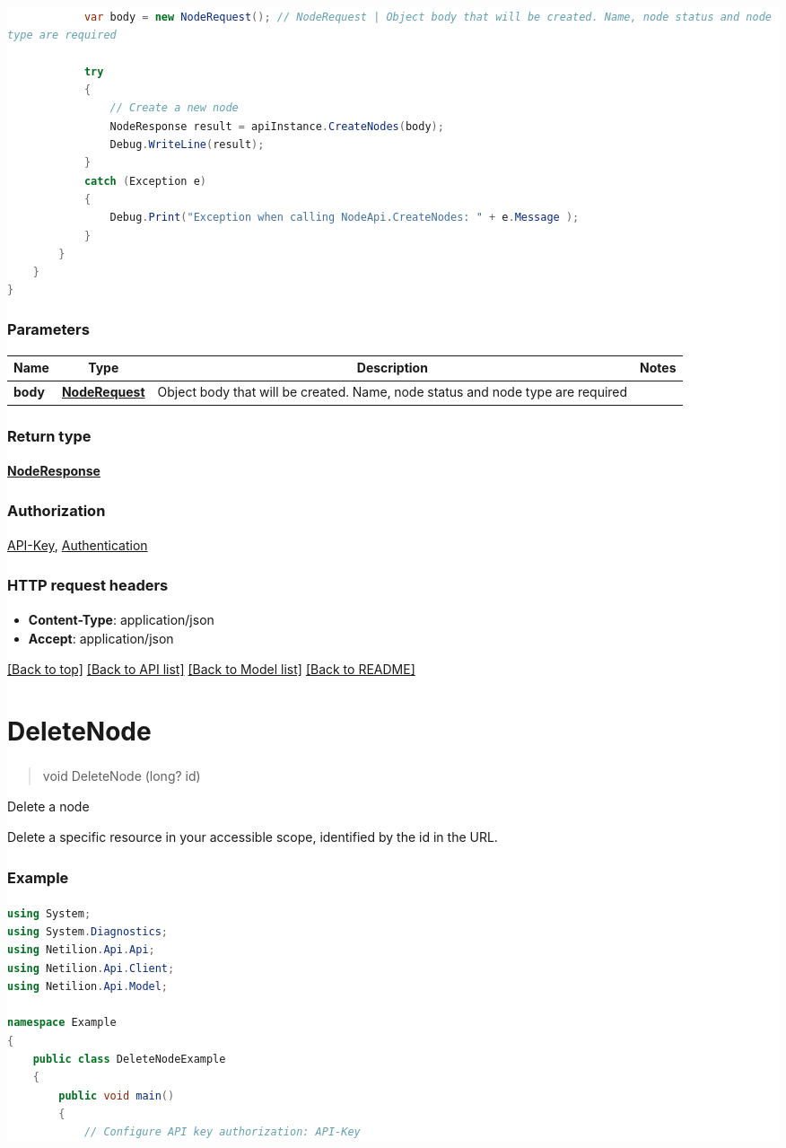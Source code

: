 ```csharp
            var body = new NodeRequest(); // NodeRequest | Object body that will be created. Name, node status and node type are required

            try
            {
                // Create a new node
                NodeResponse result = apiInstance.CreateNodes(body);
                Debug.WriteLine(result);
            }
            catch (Exception e)
            {
                Debug.Print("Exception when calling NodeApi.CreateNodes: " + e.Message );
            }
        }
    }
}
```

### Parameters

Name | Type | Description  | Notes
------------- | ------------- | ------------- | -------------
 **body** | [**NodeRequest**](NodeRequest.md)| Object body that will be created. Name, node status and node type are required | 

### Return type

[**NodeResponse**](NodeResponse.md)

### Authorization

[API-Key](../README.md#API-Key), [Authentication](../README.md#Authentication)

### HTTP request headers

 - **Content-Type**: application/json
 - **Accept**: application/json

[[Back to top]](#) [[Back to API list]](../README.md#documentation-for-api-endpoints) [[Back to Model list]](../README.md#documentation-for-models) [[Back to README]](../README.md)
<a name="deletenode"></a>
# **DeleteNode**
> void DeleteNode (long? id)

Delete a node

Delete a specific resource in your accessible scope, identified by the id in the URL.

### Example
```csharp
using System;
using System.Diagnostics;
using Netilion.Api.Api;
using Netilion.Api.Client;
using Netilion.Api.Model;

namespace Example
{
    public class DeleteNodeExample
    {
        public void main()
        {
            // Configure API key authorization: API-Key
```